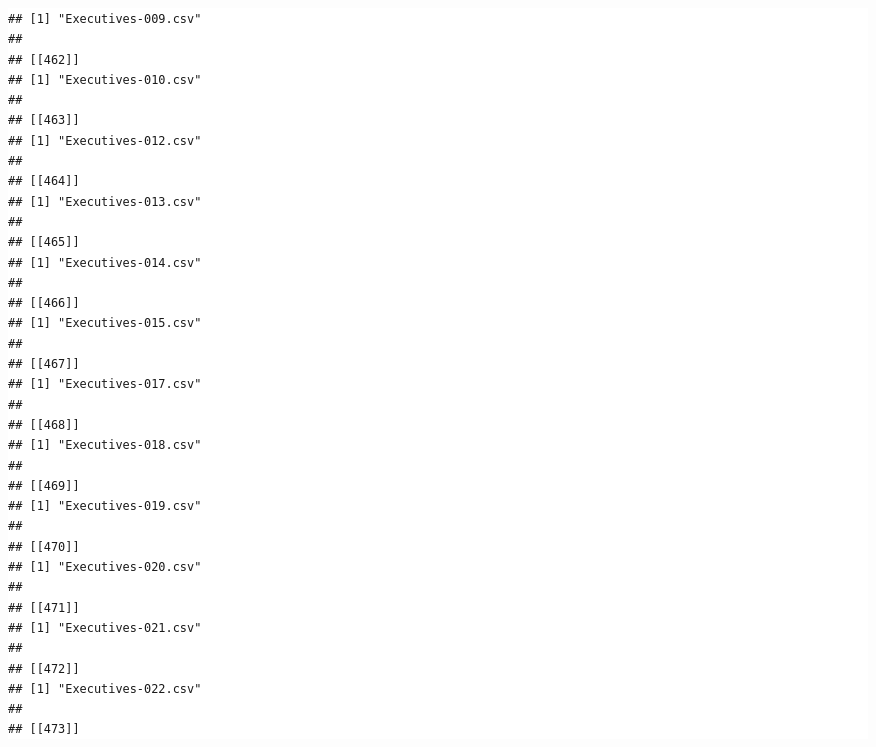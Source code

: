     ## [1] "Executives-009.csv"
    ## 
    ## [[462]]
    ## [1] "Executives-010.csv"
    ## 
    ## [[463]]
    ## [1] "Executives-012.csv"
    ## 
    ## [[464]]
    ## [1] "Executives-013.csv"
    ## 
    ## [[465]]
    ## [1] "Executives-014.csv"
    ## 
    ## [[466]]
    ## [1] "Executives-015.csv"
    ## 
    ## [[467]]
    ## [1] "Executives-017.csv"
    ## 
    ## [[468]]
    ## [1] "Executives-018.csv"
    ## 
    ## [[469]]
    ## [1] "Executives-019.csv"
    ## 
    ## [[470]]
    ## [1] "Executives-020.csv"
    ## 
    ## [[471]]
    ## [1] "Executives-021.csv"
    ## 
    ## [[472]]
    ## [1] "Executives-022.csv"
    ## 
    ## [[473]]